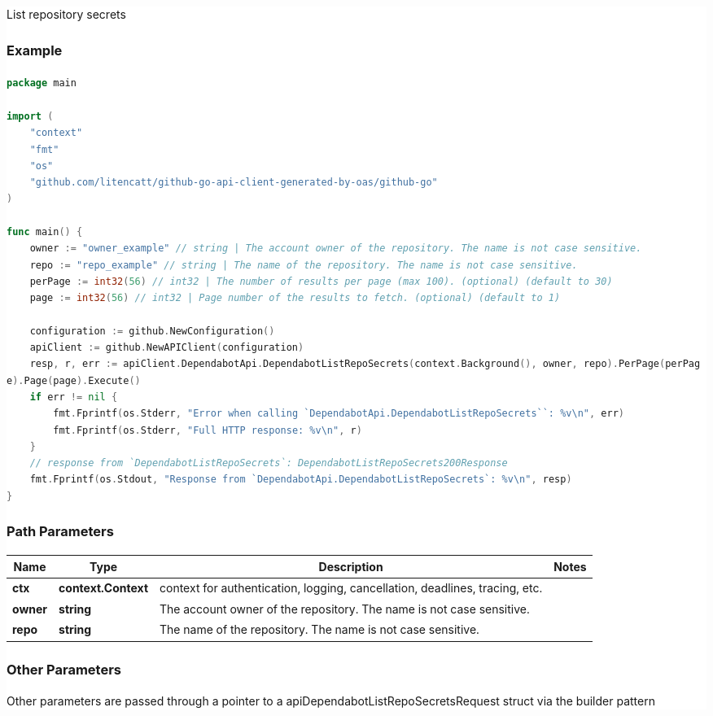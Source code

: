 List repository secrets



### Example

```go
package main

import (
    "context"
    "fmt"
    "os"
    "github.com/litencatt/github-go-api-client-generated-by-oas/github-go"
)

func main() {
    owner := "owner_example" // string | The account owner of the repository. The name is not case sensitive.
    repo := "repo_example" // string | The name of the repository. The name is not case sensitive.
    perPage := int32(56) // int32 | The number of results per page (max 100). (optional) (default to 30)
    page := int32(56) // int32 | Page number of the results to fetch. (optional) (default to 1)

    configuration := github.NewConfiguration()
    apiClient := github.NewAPIClient(configuration)
    resp, r, err := apiClient.DependabotApi.DependabotListRepoSecrets(context.Background(), owner, repo).PerPage(perPage).Page(page).Execute()
    if err != nil {
        fmt.Fprintf(os.Stderr, "Error when calling `DependabotApi.DependabotListRepoSecrets``: %v\n", err)
        fmt.Fprintf(os.Stderr, "Full HTTP response: %v\n", r)
    }
    // response from `DependabotListRepoSecrets`: DependabotListRepoSecrets200Response
    fmt.Fprintf(os.Stdout, "Response from `DependabotApi.DependabotListRepoSecrets`: %v\n", resp)
}
```

### Path Parameters


Name | Type | Description  | Notes
------------- | ------------- | ------------- | -------------
**ctx** | **context.Context** | context for authentication, logging, cancellation, deadlines, tracing, etc.
**owner** | **string** | The account owner of the repository. The name is not case sensitive. | 
**repo** | **string** | The name of the repository. The name is not case sensitive. | 

### Other Parameters

Other parameters are passed through a pointer to a apiDependabotListRepoSecretsRequest struct via the builder pattern

